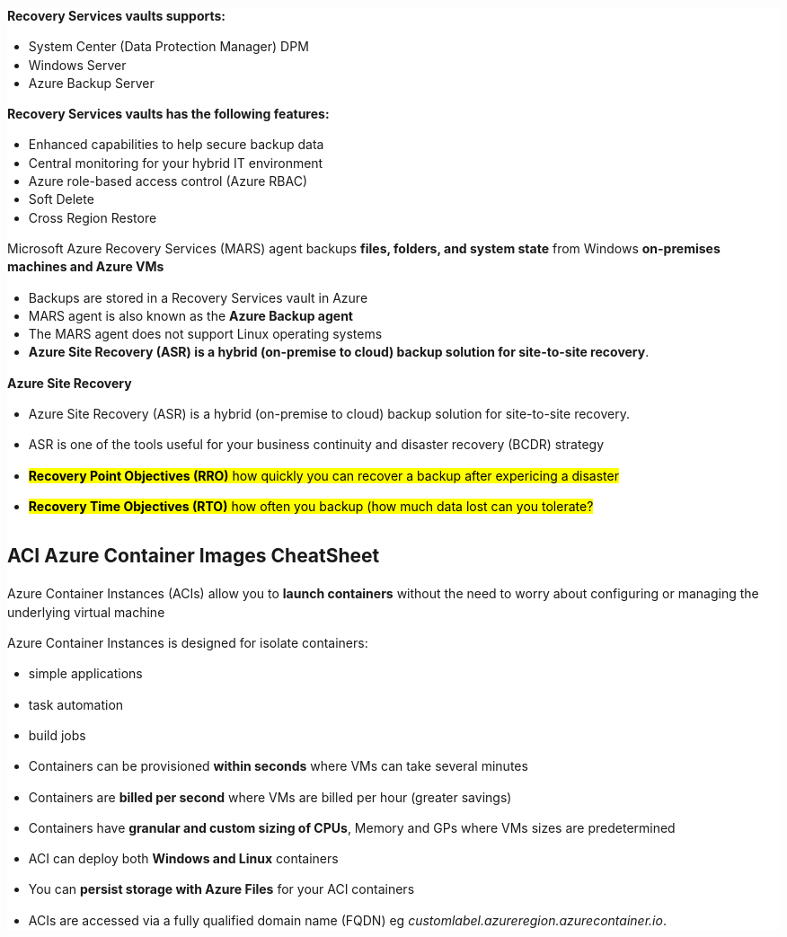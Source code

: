 **Recovery Services vaults supports:**

* System Center (Data Protection Manager) DPM
* Windows Server
* Azure Backup Server


**Recovery Services vaults has the following features:**

* Enhanced capabilities to help secure backup data
* Central monitoring for your hybrid IT environment
* Azure role-based access control (Azure RBAC)
* Soft Delete
* Cross Region Restore

Microsoft Azure Recovery Services (MARS) agent backups **files, folders, and system state** from Windows **on-premises machines and Azure VMs**


* Backups are stored in a Recovery Services vault in Azure
* MARS agent is also known as the **Azure Backup agent**
* The MARS agent does not support Linux operating systems
* **Azure Site Recovery (ASR) is a hybrid (on-premise to cloud) backup solution for site-to-site recovery**.

**Azure Site Recovery**

* Azure Site Recovery (ASR) is a hybrid (on-premise to cloud) backup solution for site-to-site recovery.

* ASR is one of the tools useful for your business continuity and disaster recovery (BCDR) strategy

* <Mark>**Recovery Point Objectives (RRO)** how quickly you can recover a backup after expericing a disaster</Mark>
* <Mark>**Recovery Time Objectives (RTO)** how often you backup (how much data lost can you tolerate?</Mark>


## ACI Azure Container Images CheatSheet

Azure Container Instances (ACIs) allow you to **launch containers** without the need to worry about configuring or managing the underlying virtual machine

Azure Container Instances is designed for isolate containers:

* simple applications
* task automation
* build jobs

* Containers can be provisioned **within seconds** where VMs can take several minutes
* Containers are **billed per second** where VMs are billed per hour (greater savings)
* Containers have **granular and custom sizing of CPUs**, Memory and GPs where VMs sizes are predetermined
* ACI can deploy both **Windows and Linux** containers
* You can **persist storage with Azure Files** for your ACI containers
* ACIs are accessed via a fully qualified domain name (FQDN) eg *customlabel.azureregion.azurecontainer.io*.
